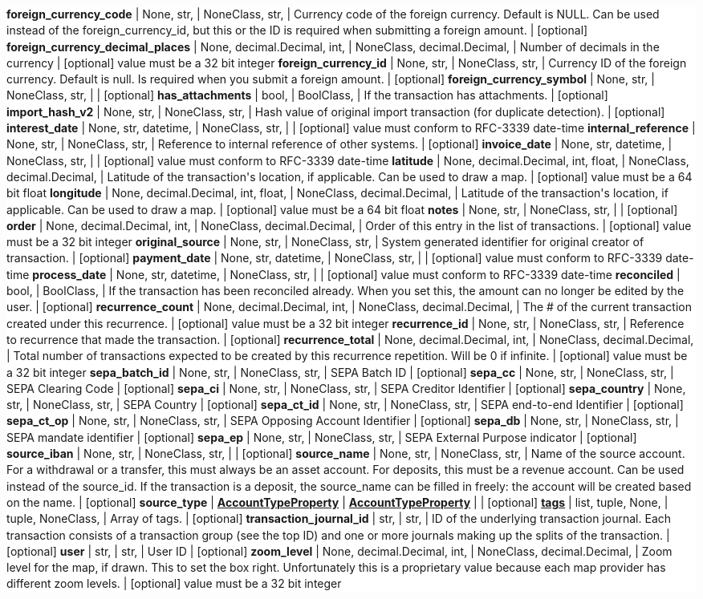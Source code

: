 **foreign_currency_code** | None, str,  | NoneClass, str,  | Currency code of the foreign currency. Default is NULL. Can be used instead of the foreign_currency_id, but this or the ID is required when submitting a foreign amount. | [optional] 
**foreign_currency_decimal_places** | None, decimal.Decimal, int,  | NoneClass, decimal.Decimal,  | Number of decimals in the currency | [optional] value must be a 32 bit integer
**foreign_currency_id** | None, str,  | NoneClass, str,  | Currency ID of the foreign currency. Default is null. Is required when you submit a foreign amount. | [optional] 
**foreign_currency_symbol** | None, str,  | NoneClass, str,  |  | [optional] 
**has_attachments** | bool,  | BoolClass,  | If the transaction has attachments. | [optional] 
**import_hash_v2** | None, str,  | NoneClass, str,  | Hash value of original import transaction (for duplicate detection). | [optional] 
**interest_date** | None, str, datetime,  | NoneClass, str,  |  | [optional] value must conform to RFC-3339 date-time
**internal_reference** | None, str,  | NoneClass, str,  | Reference to internal reference of other systems. | [optional] 
**invoice_date** | None, str, datetime,  | NoneClass, str,  |  | [optional] value must conform to RFC-3339 date-time
**latitude** | None, decimal.Decimal, int, float,  | NoneClass, decimal.Decimal,  | Latitude of the transaction&#x27;s location, if applicable. Can be used to draw a map. | [optional] value must be a 64 bit float
**longitude** | None, decimal.Decimal, int, float,  | NoneClass, decimal.Decimal,  | Latitude of the transaction&#x27;s location, if applicable. Can be used to draw a map. | [optional] value must be a 64 bit float
**notes** | None, str,  | NoneClass, str,  |  | [optional] 
**order** | None, decimal.Decimal, int,  | NoneClass, decimal.Decimal,  | Order of this entry in the list of transactions. | [optional] value must be a 32 bit integer
**original_source** | None, str,  | NoneClass, str,  | System generated identifier for original creator of transaction. | [optional] 
**payment_date** | None, str, datetime,  | NoneClass, str,  |  | [optional] value must conform to RFC-3339 date-time
**process_date** | None, str, datetime,  | NoneClass, str,  |  | [optional] value must conform to RFC-3339 date-time
**reconciled** | bool,  | BoolClass,  | If the transaction has been reconciled already. When you set this, the amount can no longer be edited by the user. | [optional] 
**recurrence_count** | None, decimal.Decimal, int,  | NoneClass, decimal.Decimal,  | The # of the current transaction created under this recurrence. | [optional] value must be a 32 bit integer
**recurrence_id** | None, str,  | NoneClass, str,  | Reference to recurrence that made the transaction. | [optional] 
**recurrence_total** | None, decimal.Decimal, int,  | NoneClass, decimal.Decimal,  | Total number of transactions expected to be created by this recurrence repetition. Will be 0 if infinite. | [optional] value must be a 32 bit integer
**sepa_batch_id** | None, str,  | NoneClass, str,  | SEPA Batch ID | [optional] 
**sepa_cc** | None, str,  | NoneClass, str,  | SEPA Clearing Code | [optional] 
**sepa_ci** | None, str,  | NoneClass, str,  | SEPA Creditor Identifier | [optional] 
**sepa_country** | None, str,  | NoneClass, str,  | SEPA Country | [optional] 
**sepa_ct_id** | None, str,  | NoneClass, str,  | SEPA end-to-end Identifier | [optional] 
**sepa_ct_op** | None, str,  | NoneClass, str,  | SEPA Opposing Account Identifier | [optional] 
**sepa_db** | None, str,  | NoneClass, str,  | SEPA mandate identifier | [optional] 
**sepa_ep** | None, str,  | NoneClass, str,  | SEPA External Purpose indicator | [optional] 
**source_iban** | None, str,  | NoneClass, str,  |  | [optional] 
**source_name** | None, str,  | NoneClass, str,  | Name of the source account. For a withdrawal or a transfer, this must always be an asset account. For deposits, this must be a revenue account. Can be used instead of the source_id. If the transaction is a deposit, the source_name can be filled in freely: the account will be created based on the name. | [optional] 
**source_type** | [**AccountTypeProperty**](AccountTypeProperty.md) | [**AccountTypeProperty**](AccountTypeProperty.md) |  | [optional] 
**[tags](#tags)** | list, tuple, None,  | tuple, NoneClass,  | Array of tags. | [optional] 
**transaction_journal_id** | str,  | str,  | ID of the underlying transaction journal. Each transaction consists of a transaction group (see the top ID) and one or more journals making up the splits of the transaction.  | [optional] 
**user** | str,  | str,  | User ID | [optional] 
**zoom_level** | None, decimal.Decimal, int,  | NoneClass, decimal.Decimal,  | Zoom level for the map, if drawn. This to set the box right. Unfortunately this is a proprietary value because each map provider has different zoom levels. | [optional] value must be a 32 bit integer